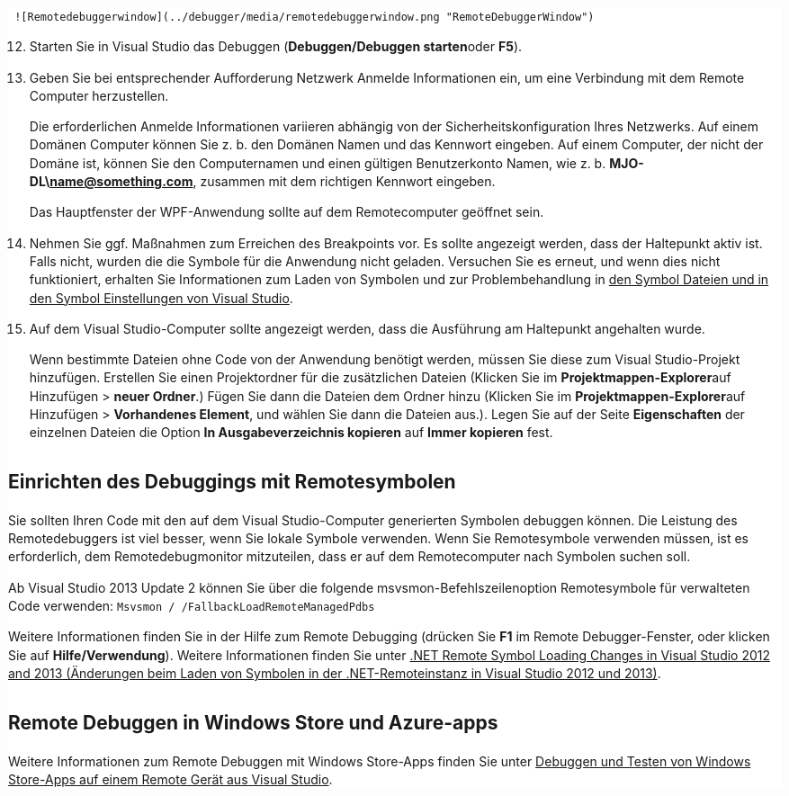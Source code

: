      ![Remotedebuggerwindow](../debugger/media/remotedebuggerwindow.png "RemoteDebuggerWindow")  
  
12. Starten Sie in Visual Studio das Debuggen (**Debuggen/Debuggen starten**oder **F5**).  
  
13. Geben Sie bei entsprechender Aufforderung Netzwerk Anmelde Informationen ein, um eine Verbindung mit dem Remote Computer herzustellen.  
  
     Die erforderlichen Anmelde Informationen variieren abhängig von der Sicherheitskonfiguration Ihres Netzwerks. Auf einem Domänen Computer können Sie z. b. den Domänen Namen und das Kennwort eingeben. Auf einem Computer, der nicht der Domäne ist, können Sie den Computernamen und einen gültigen Benutzerkonto Namen, wie z. b. <strong>MJO-DL\name@something.com</strong>, zusammen mit dem richtigen Kennwort eingeben.

     Das Hauptfenster der WPF-Anwendung sollte auf dem Remotecomputer geöffnet sein.
  
14. Nehmen Sie ggf. Maßnahmen zum Erreichen des Breakpoints vor. Es sollte angezeigt werden, dass der Haltepunkt aktiv ist. Falls nicht, wurden die die Symbole für die Anwendung nicht geladen. Versuchen Sie es erneut, und wenn dies nicht funktioniert, erhalten Sie Informationen zum Laden von Symbolen und zur Problembehandlung in [den Symbol Dateien und in den Symbol Einstellungen von Visual Studio](https://devblogs.microsoft.com/devops/understanding-symbol-files-and-visual-studios-symbol-settings/).
  
15. Auf dem Visual Studio-Computer sollte angezeigt werden, dass die Ausführung am Haltepunkt angehalten wurde.
  
    Wenn bestimmte Dateien ohne Code von der Anwendung benötigt werden, müssen Sie diese zum Visual Studio-Projekt hinzufügen. Erstellen Sie einen Projektordner für die zusätzlichen Dateien (Klicken Sie im **Projektmappen-Explorer**auf Hinzufügen > **neuer Ordner**.) Fügen Sie dann die Dateien dem Ordner hinzu (Klicken Sie im **Projektmappen-Explorer**auf Hinzufügen > **Vorhandenes Element**, und wählen Sie dann die Dateien aus.). Legen Sie auf der Seite **Eigenschaften** der einzelnen Dateien die Option **In Ausgabeverzeichnis kopieren** auf **Immer kopieren** fest.
  
## <a name="set-up-debugging-with-remote-symbols"></a>Einrichten des Debuggings mit Remotesymbolen  
 Sie sollten Ihren Code mit den auf dem Visual Studio-Computer generierten Symbolen debuggen können. Die Leistung des Remotedebuggers ist viel besser, wenn Sie lokale Symbole verwenden.  Wenn Sie Remotesymbole verwenden müssen, ist es erforderlich, dem Remotedebugmonitor mitzuteilen, dass er auf dem Remotecomputer nach Symbolen suchen soll.  
  
 Ab Visual Studio 2013 Update 2 können Sie über die folgende msvsmon-Befehlszeilenoption Remotesymbole für verwalteten Code verwenden: `Msvsmon / /FallbackLoadRemoteManagedPdbs`  
  
 Weitere Informationen finden Sie in der Hilfe zum Remote Debugging (drücken Sie **F1** im Remote Debugger-Fenster, oder klicken Sie auf **Hilfe/Verwendung**). Weitere Informationen finden Sie unter [.NET Remote Symbol Loading Changes in Visual Studio 2012 and 2013 (Änderungen beim Laden von Symbolen in der .NET-Remoteinstanz in Visual Studio 2012 und 2013)](https://devblogs.microsoft.com/devops/net-remote-symbol-loading-changes-in-visual-studio-2012-and-2013/).  
  
## <a name="bkmk_winstoreAzure"></a>Remote Debuggen in Windows Store und Azure-apps  
 Weitere Informationen zum Remote Debuggen mit Windows Store-Apps finden Sie unter [Debuggen und Testen von Windows Store-Apps auf einem Remote Gerät aus Visual Studio](https://msdn.microsoft.com/library/windows/apps/hh441469.aspx).  
  